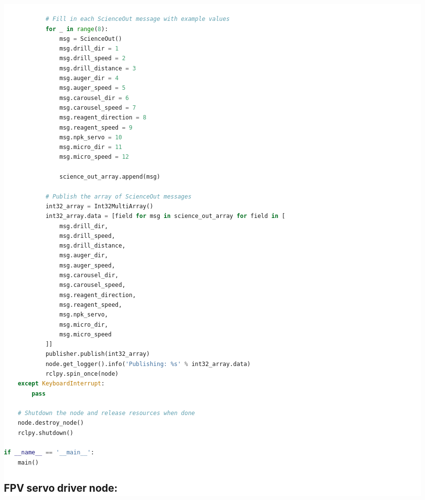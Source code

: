 ```python
            
            # Fill in each ScienceOut message with example values
            for _ in range(8):
                msg = ScienceOut()
                msg.drill_dir = 1
                msg.drill_speed = 2
                msg.drill_distance = 3
                msg.auger_dir = 4
                msg.auger_speed = 5
                msg.carousel_dir = 6
                msg.carousel_speed = 7
                msg.reagent_direction = 8
                msg.reagent_speed = 9
                msg.npk_servo = 10
                msg.micro_dir = 11
                msg.micro_speed = 12
                
                science_out_array.append(msg)

            # Publish the array of ScienceOut messages
            int32_array = Int32MultiArray()
            int32_array.data = [field for msg in science_out_array for field in [
                msg.drill_dir,
                msg.drill_speed,
                msg.drill_distance,
                msg.auger_dir,
                msg.auger_speed,
                msg.carousel_dir,
                msg.carousel_speed,
                msg.reagent_direction,
                msg.reagent_speed,
                msg.npk_servo,
                msg.micro_dir,
                msg.micro_speed
            ]]
            publisher.publish(int32_array)
            node.get_logger().info('Publishing: %s' % int32_array.data)
            rclpy.spin_once(node)
    except KeyboardInterrupt:
        pass

    # Shutdown the node and release resources when done
    node.destroy_node()
    rclpy.shutdown()

if __name__ == '__main__':
    main()
```

## FPV servo driver node:
